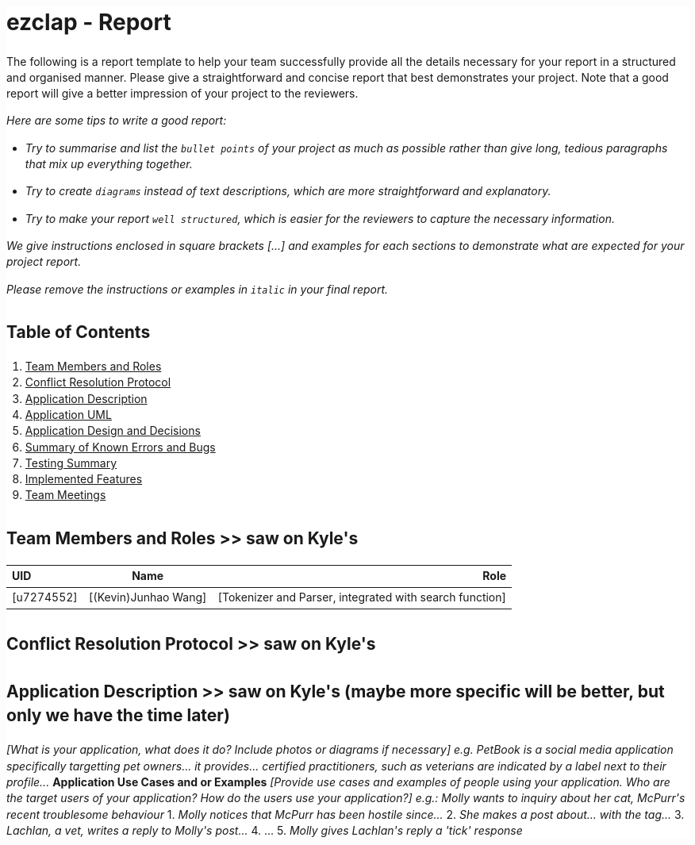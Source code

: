 # ezclap - Report

The following is a report template to help your team successfully provide all the details necessary for your report in a structured and organised manner. Please give a straightforward and concise report that best demonstrates your project. Note that a good report will give a better impression of your project to the reviewers.

*Here are some tips to write a good report:*

* *Try to summarise and list the `bullet points` of your project as much as possible rather than give long, tedious paragraphs that mix up everything together.*

* *Try to create `diagrams` instead of text descriptions, which are more straightforward and explanatory.*

* *Try to make your report `well structured`, which is easier for the reviewers to capture the necessary information.*

*We give instructions enclosed in square brackets [...] and examples for each sections to demonstrate what are expected for your project report.*

*Please remove the instructions or examples in `italic` in your final report.*

## Table of Contents

1. [Team Members and Roles](#team-members-and-roles)
2. [Conflict Resolution Protocol](#conflict-resolution-protocol)
2. [Application Description](#application-description)
3. [Application UML](#application-uml)
3. [Application Design and Decisions](#application-design-and-decisions)
4. [Summary of Known Errors and Bugs](#summary-of-known-errors-and-bugs)
5. [Testing Summary](#testing-summary)
6. [Implemented Features](#implemented-features)
7. [Team Meetings](#team-meetings)

## Team Members and Roles              >> saw on Kyle's

| UID | Name | Role |
| :--- | :----: | ---: |
| [u7274552] | [(Kevin)Junhao Wang] | [Tokenizer and Parser, integrated with search function] |

## Conflict Resolution Protocol        >> saw on Kyle's
 
## Application Description          >> saw on Kyle's (maybe more specific will be better, but only we have the time later)

*[What is your application, what does it do? Include photos or diagrams if necessary]*
*e.g. PetBook is a social media application specifically targetting pet owners... it provides... certified practitioners, such as veterians are indicated by a label next to their profile...*
**Application Use Cases and or Examples**
*[Provide use cases and examples of people using your application. Who are the target users of your application? How do the users use your application?]*
   *e.g.: Molly wants to inquiry about her cat, McPurr's recent troublesome behaviour*
      1. *Molly notices that McPurr has been hostile since...*
      2. *She makes a post about... with the tag...*
      3. *Lachlan, a vet, writes a reply to Molly's post...*
      4. ...
      5. *Molly gives Lachlan's reply a 'tick' response*
